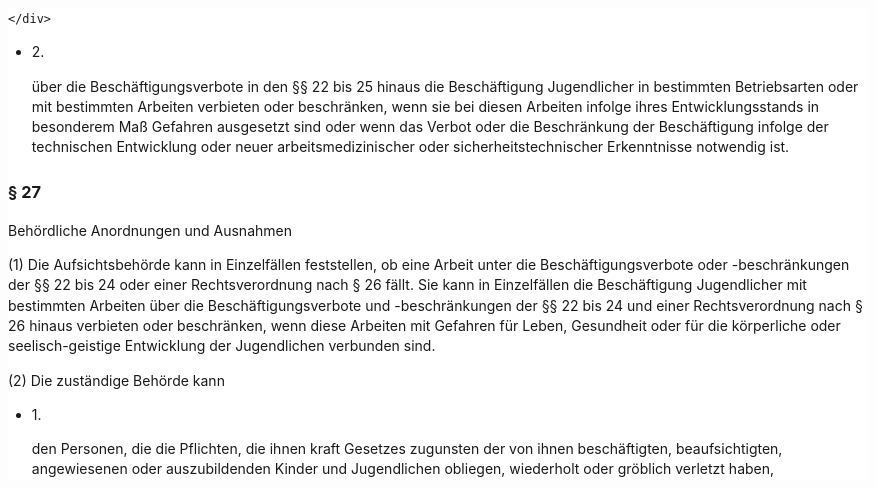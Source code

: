     </div>

  - 2\.
    
    <div style="">
    
    über die Beschäftigungsverbote in den §§ 22 bis 25 hinaus die
    Beschäftigung Jugendlicher in bestimmten Betriebsarten oder mit
    bestimmten Arbeiten verbieten oder beschränken, wenn sie bei diesen
    Arbeiten infolge ihres Entwicklungsstands in besonderem Maß Gefahren
    ausgesetzt sind oder wenn das Verbot oder die Beschränkung der
    Beschäftigung infolge der technischen Entwicklung oder neuer
    arbeitsmedizinischer oder sicherheitstechnischer Erkenntnisse
    notwendig ist.
    
    </div>

</div>

</div>

</div>

</div>

<span id="BJNR009650976BJNE004300314.html"></span>

### § 27  
Behördliche Anordnungen und Ausnahmen

<div>

<div class="jnhtml">

<div>

<div class="jurAbsatz">

(1) Die Aufsichtsbehörde kann in Einzelfällen feststellen, ob eine
Arbeit unter die Beschäftigungsverbote oder -beschränkungen der §§ 22
bis 24 oder einer Rechtsverordnung nach § 26 fällt. Sie kann in
Einzelfällen die Beschäftigung Jugendlicher mit bestimmten Arbeiten
über die Beschäftigungsverbote und -beschränkungen der §§ 22 bis 24 und
einer Rechtsverordnung nach § 26 hinaus verbieten oder beschränken, wenn
diese Arbeiten mit Gefahren für Leben, Gesundheit oder für die
körperliche oder seelisch-geistige Entwicklung der Jugendlichen
verbunden sind.

</div>

<div class="jurAbsatz">

(2) Die zuständige Behörde kann

  - 1\.
    
    <div style="">
    
    den Personen, die die Pflichten, die ihnen kraft Gesetzes zugunsten
    der von ihnen beschäftigten, beaufsichtigten, angewiesenen oder
    auszubildenden Kinder und Jugendlichen obliegen, wiederholt oder
    gröblich verletzt haben,
    